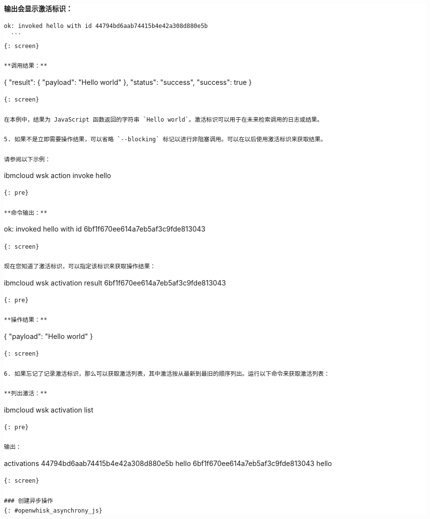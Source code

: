   **输出会显示激活标识：**
  ```
  ok: invoked hello with id 44794bd6aab74415b4e42a308d880e5b
    ```
  {: screen}

  **调用结果：**
  ```
  {
      "result": {
          "payload": "Hello world"
      },
      "status": "success",
      "success": true
  }
  ```
  {: screen}

  在本例中，结果为 JavaScript 函数返回的字符串 `Hello world`。激活标识可以用于在未来检索调用的日志或结果。

5. 如果不是立即需要操作结果，可以省略 `--blocking` 标记以进行非阻塞调用。可以在以后使用激活标识来获取结果。

  请参阅以下示例：
  ```
  ibmcloud wsk action invoke hello
  ```
  {: pre}

  **命令输出：**
  ```
  ok: invoked hello with id 6bf1f670ee614a7eb5af3c9fde813043
  ```
  {: screen}

  现在您知道了激活标识，可以指定该标识来获取操作结果：
  ```
  ibmcloud wsk activation result 6bf1f670ee614a7eb5af3c9fde813043
  ```
  {: pre}

  **操作结果：**
  ```
  {
      "payload": "Hello world"
  }
  ```
  {: screen}

6. 如果忘记了记录激活标识，那么可以获取激活列表，其中激活按从最新到最旧的顺序列出。运行以下命令来获取激活列表：

  **列出激活：**
  ```
  ibmcloud wsk activation list
  ```
  {: pre}

  输出：
  ```
  activations
  44794bd6aab74415b4e42a308d880e5b         hello
  6bf1f670ee614a7eb5af3c9fde813043         hello
  ```
  {: screen}

### 创建异步操作
{: #openwhisk_asynchrony_js}

  ```